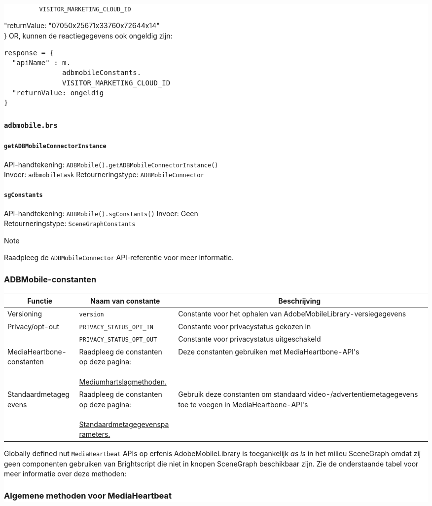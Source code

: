               VISITOR_MARKETING_CLOUD_ID  
  "returnValue: "07050x25671x33760x72644x14"  
} 
</pre>
OR, kunnen de reactiegegevens ook ongeldig zijn: 
<pre>
response = {  
  "apiName" : m.
              adbmobileConstants.
              VISITOR_MARKETING_CLOUD_ID  
  "returnValue: ongeldig 
} 
</pre>
</td>
</tr>
</tbody>
</table>

### `adbmobile.brs`

#### `getADBMobileConnectorInstance`

API-handtekening: `ADBMobile().getADBMobileConnectorInstance()`\
Invoer: `adbmobileTask`
Retourneringstype: `ADBMobileConnector`

#### `sgConstants`

API-handtekening: `ADBMobile().sgConstants()`
Invoer: Geen\
Retourneringstype: `SceneGraphConstants`

>[!NOTE]
>Raadpleeg de `ADBMobileConnector` API-referentie voor meer informatie.

### ADBMobile-constanten

|  Functie  | Naam van constante | Beschrijving   |
|---|---|---|
| Versioning | `version` | Constante voor het ophalen van AdobeMobileLibrary-versiegegevens |
| Privacy/opt-out | `PRIVACY_STATUS_OPT_IN` | Constante voor privacystatus gekozen in |
|  | `PRIVACY_STATUS_OPT_OUT` | Constante voor privacystatus uitgeschakeld |
| MediaHeartbone-constanten | Raadpleeg de constanten op deze pagina: <br/><br/>[Mediumhartslagmethoden.](/help/sdk-implement/track-av-playback/track-core/track-core-roku.md) | Deze constanten gebruiken met MediaHeartbone-API&#39;s |
| Standaardmetagegevens | Raadpleeg de constanten op deze pagina: <br/><br/>[Standaardmetagegevensparameters.](/help/sdk-implement/track-av-playback/impl-std-metadata/impl-std-metadata-roku.md) | Gebruik deze constanten om standaard video-/advertentiemetagegevens toe te voegen in MediaHeartbone-API&#39;s |

Globally defined nut `MediaHeartbeat` APIs op erfenis AdobeMobileLibrary is toegankelijk *as is* in het milieu SceneGraph omdat zij geen componenten gebruiken van Brightscript die niet in knopen SceneGraph beschikbaar zijn. Zie de onderstaande tabel voor meer informatie over deze methoden:

### Algemene methoden voor MediaHeartbeat
